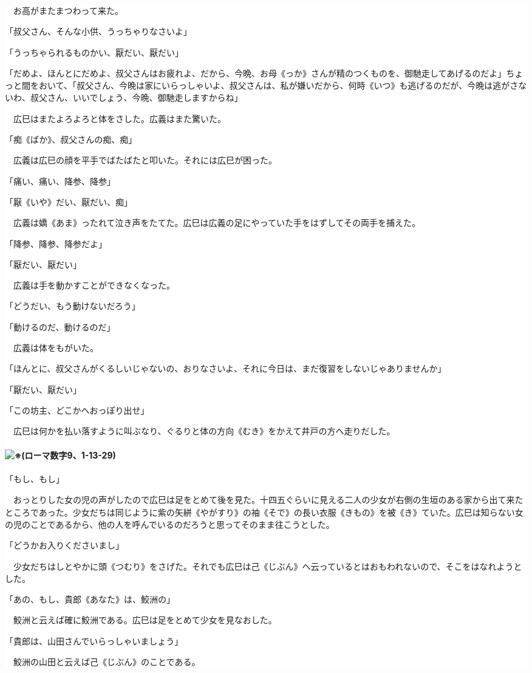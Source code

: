 　お高がまたまつわって来た。

「叔父さん、そんな小供、うっちゃりなさいよ」

「うっちゃられるものかい、厭だい、厭だい」

「だめよ、ほんとにだめよ、叔父さんはお疲れよ、だから、今晩、お母《っか》さんが精のつくものを、御馳走してあげるのだよ」ちょっと間をおいて、「叔父さん、今晩は家にいらっしゃいよ、叔父さんは、私が嫌いだから、何時《いつ》も逃げるのだが、今晩は逃がさないわ、叔父さん、いいでしょう、今晩、御馳走しますからね」

　広巳はまたよろよろと体をさした。広義はまた驚いた。

「痴《ばか》、叔父さんの痴、痴」

　広義は広巳の顔を平手でばたばたと叩いた。それには広巳が困った。

「痛い、痛い、降参、降参」

「厭《いや》だい、厭だい、痴」

　広義は嬌《あま》ったれて泣き声をたてた。広巳は広義の足にやっていた手をはずしてその両手を捕えた。

「降参、降参、降参だよ」

「厭だい、厭だい」

　広義は手を動かすことができなくなった。

「どうだい、もう動けないだろう」

「動けるのだ、動けるのだ」

　広義は体をもがいた。

「ほんとに、叔父さんがくるしいじゃないの、おりなさいよ、それに今日は、まだ復習をしないじゃありませんか」

「厭だい、厭だい」

「この坊主、どこかへおっぽり出せ」

　広巳は何かを払い落すように叫ぶなり、ぐるりと体の方向《むき》をかえて井戸の方へ走りだした。



#### ![※(ローマ数字9、1-13-29)](https://www.aozora.gr.jp/cards/000154/files/../../../gaiji/1-13/1-13-29.png)




「もし、もし」

　おっとりした女の児の声がしたので広巳は足をとめて後を見た。十四五ぐらいに見える二人の少女が右側の生垣のある家から出て来たところであった。少女だちは同じように紫の矢絣《やがすり》の袖《そで》の長い衣服《きもの》を被《き》ていた。広巳は知らない女の児のことであるから、他の人を呼んでいるのだろうと思ってそのまま往こうとした。

「どうかお入りくださいまし」

　少女だちはしとやかに頭《つむり》をさげた。それでも広巳は己《じぶん》へ云っているとはおもわれないので、そこをはなれようとした。

「あの、もし、貴郎《あなた》は、鮫洲の」

　鮫洲と云えば確に鮫洲である。広巳は足をとめて少女を見なおした。

「貴郎は、山田さんでいらっしゃいましょう」

　鮫洲の山田と云えば己《じぶん》のことである。
